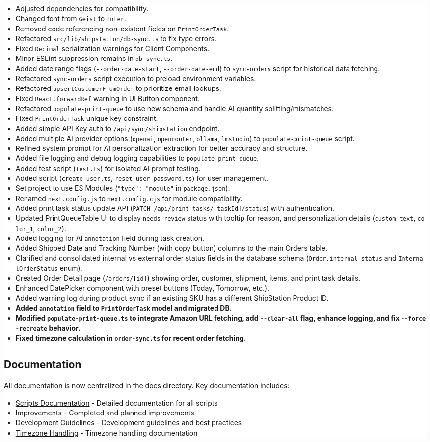 - Adjusted dependencies for compatibility.
- Changed font from `Geist` to `Inter`.
- Removed code referencing non-existent fields on `PrintOrderTask`.
- Refactored `src/lib/shipstation/db-sync.ts` to fix type errors.
- Fixed `Decimal` serialization warnings for Client Components.
- Minor ESLint suppression remains in `db-sync.ts`.
- Added date range flags (`--order-date-start`, `--order-date-end`) to
  `sync-orders` script for historical data fetching.
- Refactored `sync-orders` script execution to preload environment variables.
- Refactored `upsertCustomerFromOrder` to prioritize email lookups.
- Fixed `React.forwardRef` warning in UI Button component.
- Refactored `populate-print-queue` to use new schema and handle AI quantity
  splitting/mismatches.
- Fixed `PrintOrderTask` unique key constraint.
- Added simple API Key auth to `/api/sync/shipstation` endpoint.
- Added multiple AI provider options (`openai`, `openrouter`, `ollama`,
  `lmstudio`) to `populate-print-queue` script.
- Refined system prompt for AI personalization extraction for better accuracy
  and structure.
- Added file logging and debug logging capabilities to `populate-print-queue`.
- Added test script (`test.ts`) for isolated AI prompt testing.
- Added script (`create-user.ts`, `reset-user-password.ts`) for user management.
- Set project to use ES Modules (`"type": "module"` in `package.json`).
- Renamed `next.config.js` to `next.config.cjs` for module compatibility.
- Added print task status update API (`PATCH /api/print-tasks/[taskId]/status`)
  with authentication.
- Updated PrintQueueTable UI to display `needs_review` status with tooltip for
  reason, and personalization details (`custom_text`, `color_1`, `color_2`).
- Added logging for AI `annotation` field during task creation.
- Added Shipped Date and Tracking Number (with copy button) columns to the main
  Orders table.
- Clarified and consolidated internal vs external order status fields in the
  database schema (`Order.internal_status` and `InternalOrderStatus` enum).
- Created Order Detail page (`/orders/[id]`) showing order, customer, shipment,
  items, and print task details.
- Enhanced DatePicker component with preset buttons (Today, Tomorrow, etc.).
- Added warning log during product sync if an existing SKU has a different
  ShipStation Product ID.
- **Added `annotation` field to `PrintOrderTask` model and migrated DB.**
- **Modified `populate-print-queue.ts` to integrate Amazon URL fetching, add `--clear-all` flag, enhance logging, and fix `--force-recreate` behavior.**
- **Fixed timezone calculation in `order-sync.ts` for recent order fetching.**

## Documentation

All documentation is now centralized in the [docs](./docs) directory. Key documentation includes:

- [Scripts Documentation](./docs/COMMAND_REFERENCE.md) - Detailed documentation for all scripts
- [Improvements](./docs/development/IMPROVEMENTS.md) - Completed and planned improvements
- [Development Guidelines](./docs/development/DEVELOPMENT.md) - Development guidelines and best practices
- [Timezone Handling](./docs/development/timezone-handling.md) - Timezone handling documentation
